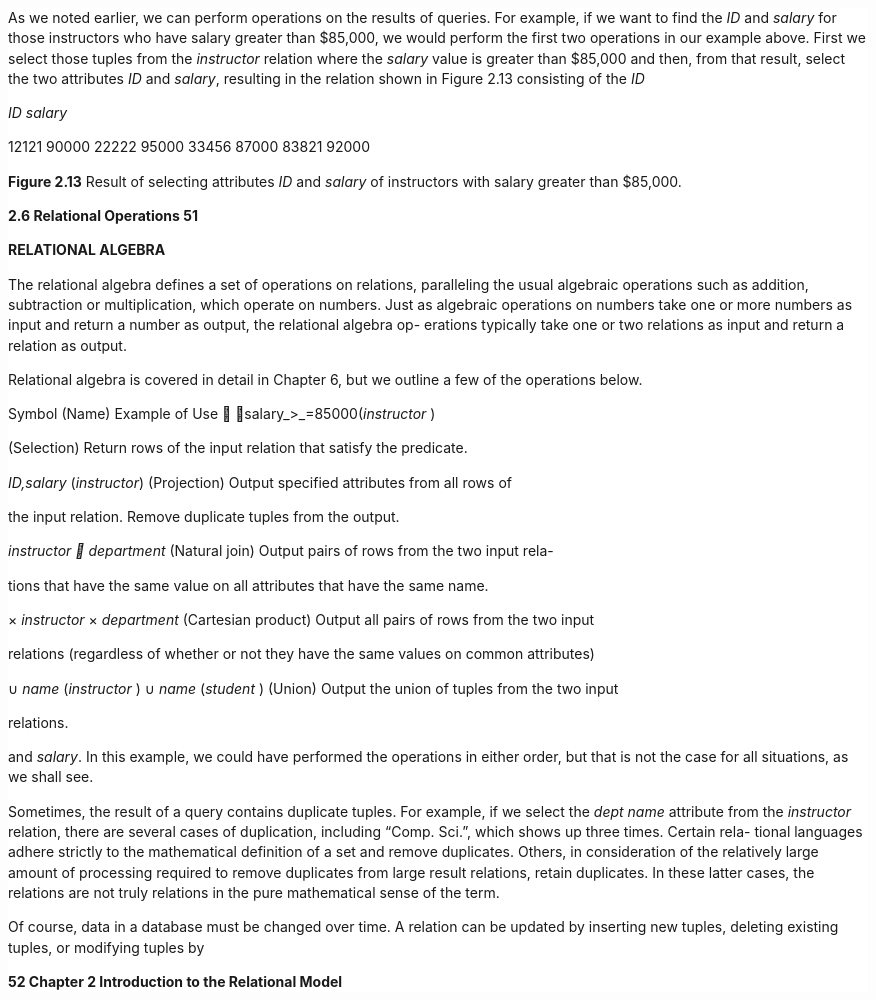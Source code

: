 As we noted earlier, we can perform operations on the results of queries. For example, if we want to find the _ID_ and _salary_ for those instructors who have salary greater than $85,000, we would perform the first two operations in our example above. First we select those tuples from the _instructor_ relation where the _salary_ value is greater than $85,000 and then, from that result, select the two attributes _ID_ and _salary_, resulting in the relation shown in Figure 2.13 consisting of the _ID_

_ID salary_

12121 90000 22222 95000 33456 87000 83821 92000

**Figure 2.13** Result of selecting attributes _ID_ and _salary_ of instructors with salary greater than $85,000.  

**2.6 Relational Operations 51**

**RELATIONAL ALGEBRA**

The relational algebra defines a set of operations on relations, paralleling the usual algebraic operations such as addition, subtraction or multiplication, which operate on numbers. Just as algebraic operations on numbers take one or more numbers as input and return a number as output, the relational algebra op- erations typically take one or two relations as input and return a relation as output.

Relational algebra is covered in detail in Chapter 6, but we outline a few of the operations below.

Symbol (Name) Example of Use  salary_\>_\=85000(_instructor_ )

(Selection) Return rows of the input relation that satisfy the predicate.

_ID,salary_ (_instructor_) (Projection) Output specified attributes from all rows of

the input relation. Remove duplicate tuples from the output.

_instructor  department_ (Natural join) Output pairs of rows from the two input rela-

tions that have the same value on all attributes that have the same name.

× _instructor_ × _department_ (Cartesian product) Output all pairs of rows from the two input

relations (regardless of whether or not they have the same values on common attributes)

∪ _name_ (_instructor_ ) ∪ _name_ (_student_ ) (Union) Output the union of tuples from the two input

relations.

and _salary_. In this example, we could have performed the operations in either order, but that is not the case for all situations, as we shall see.

Sometimes, the result of a query contains duplicate tuples. For example, if we select the _dept name_ attribute from the _instructor_ relation, there are several cases of duplication, including “Comp. Sci.”, which shows up three times. Certain rela- tional languages adhere strictly to the mathematical definition of a set and remove duplicates. Others, in consideration of the relatively large amount of processing required to remove duplicates from large result relations, retain duplicates. In these latter cases, the relations are not truly relations in the pure mathematical sense of the term.

Of course, data in a database must be changed over time. A relation can be updated by inserting new tuples, deleting existing tuples, or modifying tuples by  

**52 Chapter 2 Introduction to the Relational Model**
